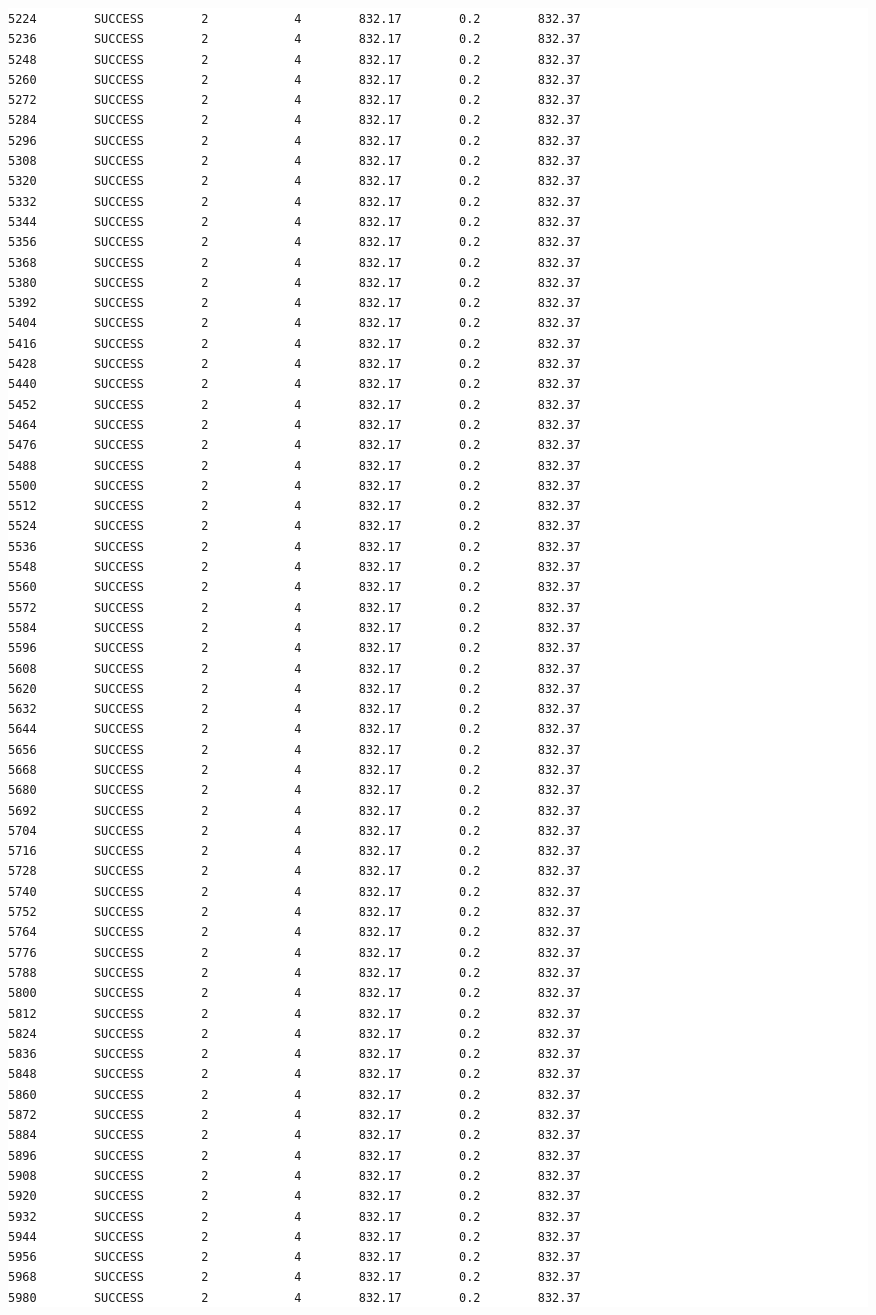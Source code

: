     5224        SUCCESS        2            4        832.17        0.2        832.37
    5236        SUCCESS        2            4        832.17        0.2        832.37
    5248        SUCCESS        2            4        832.17        0.2        832.37
    5260        SUCCESS        2            4        832.17        0.2        832.37
    5272        SUCCESS        2            4        832.17        0.2        832.37
    5284        SUCCESS        2            4        832.17        0.2        832.37
    5296        SUCCESS        2            4        832.17        0.2        832.37
    5308        SUCCESS        2            4        832.17        0.2        832.37
    5320        SUCCESS        2            4        832.17        0.2        832.37
    5332        SUCCESS        2            4        832.17        0.2        832.37
    5344        SUCCESS        2            4        832.17        0.2        832.37
    5356        SUCCESS        2            4        832.17        0.2        832.37
    5368        SUCCESS        2            4        832.17        0.2        832.37
    5380        SUCCESS        2            4        832.17        0.2        832.37
    5392        SUCCESS        2            4        832.17        0.2        832.37
    5404        SUCCESS        2            4        832.17        0.2        832.37
    5416        SUCCESS        2            4        832.17        0.2        832.37
    5428        SUCCESS        2            4        832.17        0.2        832.37
    5440        SUCCESS        2            4        832.17        0.2        832.37
    5452        SUCCESS        2            4        832.17        0.2        832.37
    5464        SUCCESS        2            4        832.17        0.2        832.37
    5476        SUCCESS        2            4        832.17        0.2        832.37
    5488        SUCCESS        2            4        832.17        0.2        832.37
    5500        SUCCESS        2            4        832.17        0.2        832.37
    5512        SUCCESS        2            4        832.17        0.2        832.37
    5524        SUCCESS        2            4        832.17        0.2        832.37
    5536        SUCCESS        2            4        832.17        0.2        832.37
    5548        SUCCESS        2            4        832.17        0.2        832.37
    5560        SUCCESS        2            4        832.17        0.2        832.37
    5572        SUCCESS        2            4        832.17        0.2        832.37
    5584        SUCCESS        2            4        832.17        0.2        832.37
    5596        SUCCESS        2            4        832.17        0.2        832.37
    5608        SUCCESS        2            4        832.17        0.2        832.37
    5620        SUCCESS        2            4        832.17        0.2        832.37
    5632        SUCCESS        2            4        832.17        0.2        832.37
    5644        SUCCESS        2            4        832.17        0.2        832.37
    5656        SUCCESS        2            4        832.17        0.2        832.37
    5668        SUCCESS        2            4        832.17        0.2        832.37
    5680        SUCCESS        2            4        832.17        0.2        832.37
    5692        SUCCESS        2            4        832.17        0.2        832.37
    5704        SUCCESS        2            4        832.17        0.2        832.37
    5716        SUCCESS        2            4        832.17        0.2        832.37
    5728        SUCCESS        2            4        832.17        0.2        832.37
    5740        SUCCESS        2            4        832.17        0.2        832.37
    5752        SUCCESS        2            4        832.17        0.2        832.37
    5764        SUCCESS        2            4        832.17        0.2        832.37
    5776        SUCCESS        2            4        832.17        0.2        832.37
    5788        SUCCESS        2            4        832.17        0.2        832.37
    5800        SUCCESS        2            4        832.17        0.2        832.37
    5812        SUCCESS        2            4        832.17        0.2        832.37
    5824        SUCCESS        2            4        832.17        0.2        832.37
    5836        SUCCESS        2            4        832.17        0.2        832.37
    5848        SUCCESS        2            4        832.17        0.2        832.37
    5860        SUCCESS        2            4        832.17        0.2        832.37
    5872        SUCCESS        2            4        832.17        0.2        832.37
    5884        SUCCESS        2            4        832.17        0.2        832.37
    5896        SUCCESS        2            4        832.17        0.2        832.37
    5908        SUCCESS        2            4        832.17        0.2        832.37
    5920        SUCCESS        2            4        832.17        0.2        832.37
    5932        SUCCESS        2            4        832.17        0.2        832.37
    5944        SUCCESS        2            4        832.17        0.2        832.37
    5956        SUCCESS        2            4        832.17        0.2        832.37
    5968        SUCCESS        2            4        832.17        0.2        832.37
    5980        SUCCESS        2            4        832.17        0.2        832.37